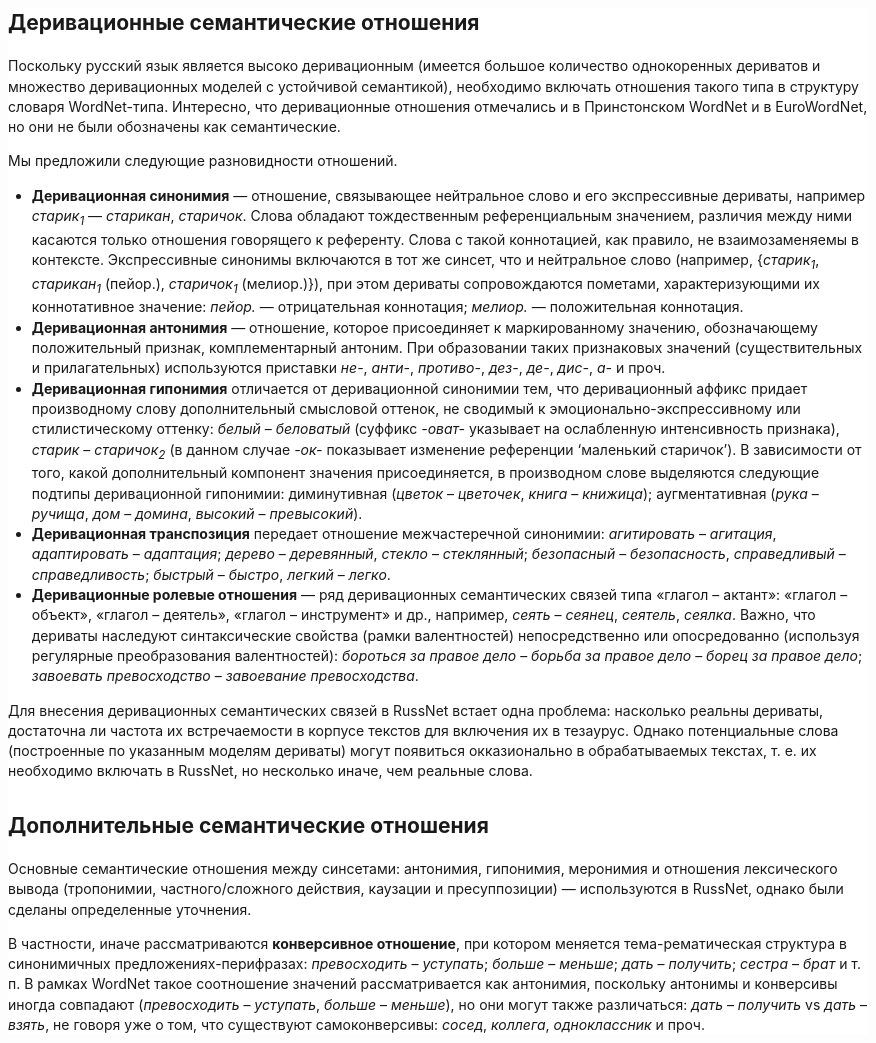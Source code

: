 ## Деривационные семантические отношения

Поскольку русский язык является высоко деривационным (имеется большое количество однокоренных дериватов и множество деривационных моделей с устойчивой семантикой), необходимо включать отношения такого типа в структуру словаря WordNet-типа. Интересно, что деривационные отношения отмечались и в Принстонском WordNet и в EuroWordNet, но они не были обозначены как семантические.

Мы предложили следующие разновидности отношений.

* **Деривационная синонимия** — отношение, связывающее нейтральное слово и его экспрессивные дериваты, например _старик<sub>1</sub>_ — _старикан_, _старичок_. Слова обладают тождественным референциальным значением, различия между ними касаются только отношения говорящего к референту. Слова с такой коннотацией, как правило, не взаимозаменяемы в контексте. Экспрессивные синонимы включаются в тот же синсет, что и нейтральное слово (например, {_старик<sub>1</sub>_, _старикан<sub>1</sub>_ (пейор.), _старичок<sub>1</sub>_ (мелиор.)}), при этом дериваты сопровождаются пометами, характеризующими их коннотативное значение: _пейор._ — отрицательная коннотация; _мелиор._ — положительная коннотация.
* **Деривационная антонимия** — отношение, которое присоединяет к маркированному значению, обозначающему положительный признак, комплементарный антоним. При образовании таких признаковых значений (существительных и прилагательных) используются приставки _не-_, _анти-_, _противо-_, _дез-_, _де-_, _дис-_, _а-_ и проч.
* **Деривационная гипонимия** отличается от деривационной синонимии тем, что деривационный аффикс придает производному слову дополнительный смысловой оттенок, не сводимый к эмоционально-экспрессивному или стилистическому оттенку: _белый_ – _беловатый_ (суффикс _\-оват-_ указывает на ослабленную интенсивность признака), _старик_ – _старичок<sub>2</sub>_ (в данном случае _\-ок-_ показывает изменение референции ‘маленький старичок’). В зависимости от того, какой дополнительный компонент значения присоединяется, в производном слове выделяются следующие подтипы деривационной гипонимии: диминутивная (_цветок_ – _цветочек_, _книга_ – _книжица_); аугментативная (_рука_ – _ручища_, _дом_ – _домина_, _высокий_ – _превысокий_).
* **Деривационная транспозиция** передает отношение межчастеречной синонимии: _агитировать_ – _агитация_, _адаптировать_ – _адаптация_; _дерево_ – _деревянный_, _стекло_ – _стеклянный_; _безопасный_ – _безопасность_, _справедливый_ – _справедливость_; _быстрый_ – _быстро_, _легкий_ – _легко_.
* **Деривационные ролевые отношения** — ряд деривационных семантических связей типа «глагол – актант»: «глагол – объект», «глагол – деятель», «глагол – инструмент» и др., например, _сеять_ – _сеянец_, _сеятель_, _сеялка_. Важно, что дериваты наследуют синтаксические свойства (рамки валентностей) непосредственно или опосредованно (используя регулярные преобразования валентностей): _бороться за правое дело_ – _борьба за правое дело_ – _борец за правое дело_; _завоевать превосходство_ – _завоевание превосходства_.

Для внесения деривационных семантических связей в RussNet встает одна проблема: насколько реальны дериваты, достаточна ли частота их встречаемости в корпусе текстов для включения их в тезаурус. Однако потенциальные слова (построенные по указанным моделям дериваты) могут появиться окказионально в обрабатываемых текстах, т. е. их необходимо включать в RussNet, но несколько иначе, чем реальные слова.

## Дополнительные семантические отношения

Основные семантические отношения между синсетами: антонимия, гипонимия, меронимия и отношения лексического вывода (тропонимии, частного/сложного действия, каузации и пресуппозиции) — используются в RussNet, однако были сделаны определенные уточнения.

В частности, иначе рассматриваются **конверсивное отношение**, при котором меняется тема-рематическая структура в синонимичных предложениях-перифразах: _превосходить_ – _уступать_; _больше_ – _меньше_; _дать_ – _получить_; _сестра_ – _брат_ и т. п. В рамках WordNet такое соотношение значений рассматривается как антонимия, поскольку антонимы и конверсивы иногда совпадают (_превосходить_ – _уступать_, _больше_ – _меньше_), но они могут также различаться: _дать_ – _получить_ vs _дать_ – _взять_, не говоря уже о том, что существуют самоконверсивы: _сосед_, _коллега_, _одноклассник_ и проч.
